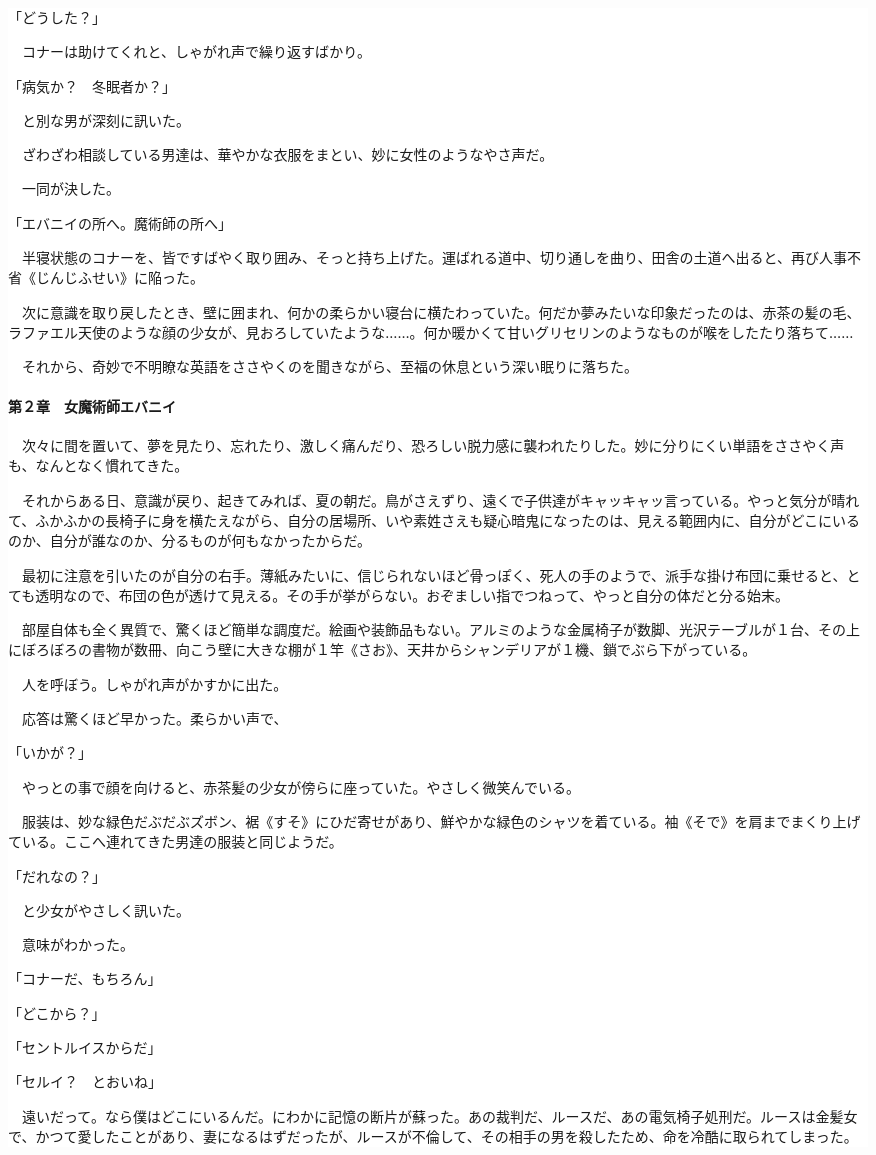 「どうした？」

　コナーは助けてくれと、しゃがれ声で繰り返すばかり。

「病気か？　冬眠者か？」

　と別な男が深刻に訊いた。

　ざわざわ相談している男達は、華やかな衣服をまとい、妙に女性のようなやさ声だ。

　一同が決した。

「エバニイの所へ。魔術師の所へ」

　半寝状態のコナーを、皆ですばやく取り囲み、そっと持ち上げた。運ばれる道中、切り通しを曲り、田舎の土道へ出ると、再び人事不省《じんじふせい》に陥った。

　次に意識を取り戻したとき、壁に囲まれ、何かの柔らかい寝台に横たわっていた。何だか夢みたいな印象だったのは、赤茶の髪の毛、ラファエル天使のような顔の少女が、見おろしていたような……。何か暖かくて甘いグリセリンのようなものが喉をしたたり落ちて……

　それから、奇妙で不明瞭な英語をささやくのを聞きながら、至福の休息という深い眠りに落ちた。





#### 第２章　女魔術師エバニイ



　次々に間を置いて、夢を見たり、忘れたり、激しく痛んだり、恐ろしい脱力感に襲われたりした。妙に分りにくい単語をささやく声も、なんとなく慣れてきた。

　それからある日、意識が戻り、起きてみれば、夏の朝だ。鳥がさえずり、遠くで子供達がキャッキャッ言っている。やっと気分が晴れて、ふかふかの長椅子に身を横たえながら、自分の居場所、いや素姓さえも疑心暗鬼になったのは、見える範囲内に、自分がどこにいるのか、自分が誰なのか、分るものが何もなかったからだ。

　最初に注意を引いたのが自分の右手。薄紙みたいに、信じられないほど骨っぽく、死人の手のようで、派手な掛け布団に乗せると、とても透明なので、布団の色が透けて見える。その手が挙がらない。おぞましい指でつねって、やっと自分の体だと分る始末。

　部屋自体も全く異質で、驚くほど簡単な調度だ。絵画や装飾品もない。アルミのような金属椅子が数脚、光沢テーブルが１台、その上にぼろぼろの書物が数冊、向こう壁に大きな棚が１竿《さお》、天井からシャンデリアが１機、鎖でぶら下がっている。

　人を呼ぼう。しゃがれ声がかすかに出た。

　応答は驚くほど早かった。柔らかい声で、

「いかが？」

　やっとの事で顔を向けると、赤茶髪の少女が傍らに座っていた。やさしく微笑んでいる。

　服装は、妙な緑色だぶだぶズボン、裾《すそ》にひだ寄せがあり、鮮やかな緑色のシャツを着ている。袖《そで》を肩までまくり上げている。ここへ連れてきた男達の服装と同じようだ。

「だれなの？」

　と少女がやさしく訊いた。

　意味がわかった。

「コナーだ、もちろん」

「どこから？」

「セントルイスからだ」

「セルイ？　とおいね」

　遠いだって。なら僕はどこにいるんだ。にわかに記憶の断片が蘇った。あの裁判だ、ルースだ、あの電気椅子処刑だ。ルースは金髪女で、かつて愛したことがあり、妻になるはずだったが、ルースが不倫して、その相手の男を殺したため、命を冷酷に取られてしまった。

